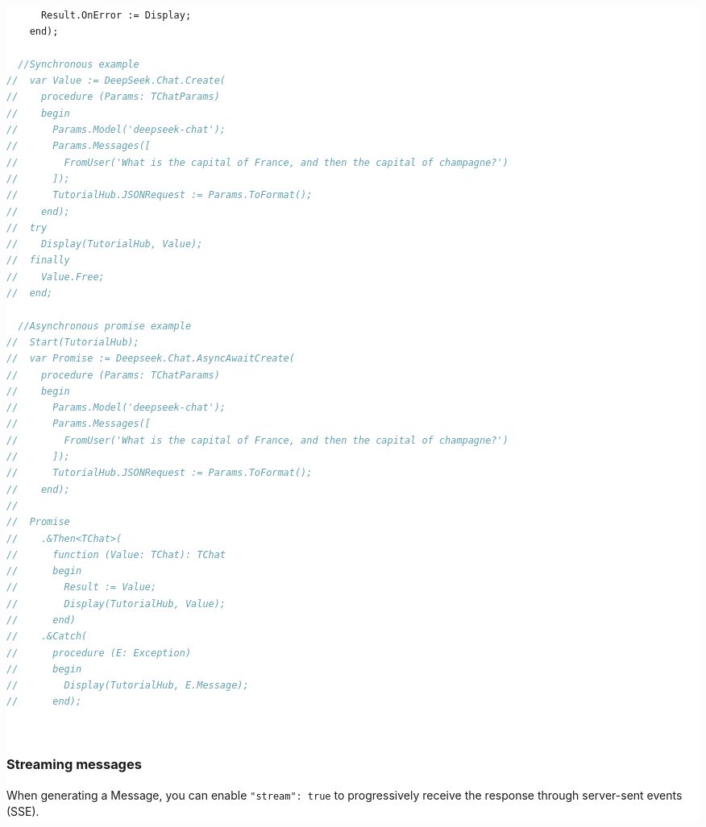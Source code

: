 ```Pascal
      Result.OnError := Display;
    end);

  //Synchronous example
//  var Value := DeepSeek.Chat.Create(
//    procedure (Params: TChatParams)
//    begin
//      Params.Model('deepseek-chat');
//      Params.Messages([
//        FromUser('What is the capital of France, and then the capital of champagne?')
//      ]);
//      TutorialHub.JSONRequest := Params.ToFormat();
//    end);
//  try
//    Display(TutorialHub, Value);
//  finally
//    Value.Free;
//  end;

  //Asynchronous promise example
//  Start(TutorialHub);
//  var Promise := Deepseek.Chat.AsyncAwaitCreate(
//    procedure (Params: TChatParams)
//    begin
//      Params.Model('deepseek-chat');
//      Params.Messages([
//        FromUser('What is the capital of France, and then the capital of champagne?')
//      ]);
//      TutorialHub.JSONRequest := Params.ToFormat();
//    end);
//
//  Promise
//    .&Then<TChat>(
//      function (Value: TChat): TChat
//      begin
//        Result := Value;
//        Display(TutorialHub, Value);
//      end)
//    .&Catch(
//      procedure (E: Exception)
//      begin
//        Display(TutorialHub, E.Message);
//      end);
```

<br/>

### Streaming messages

When generating a Message, you can enable `"stream": true` to progressively receive the response through server-sent events (SSE).
